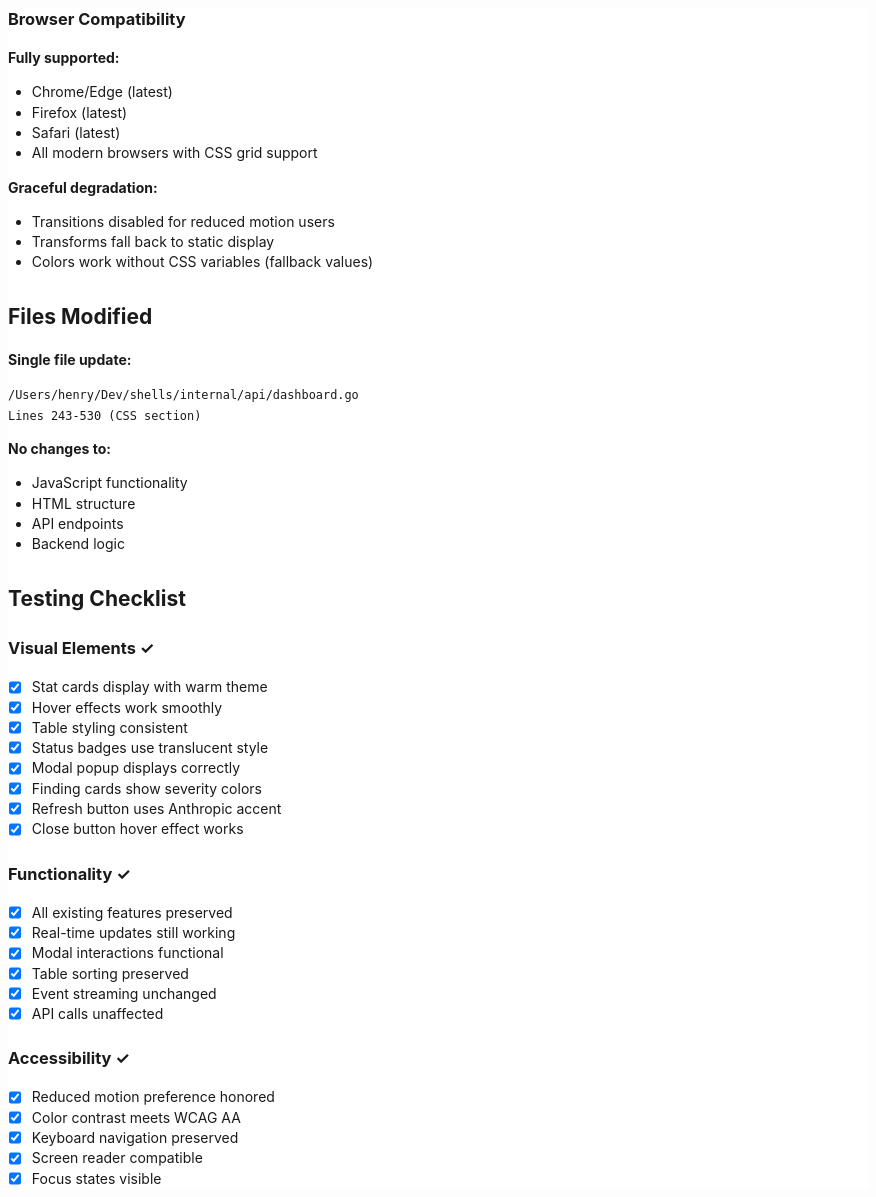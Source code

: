 ### Browser Compatibility
**Fully supported:**
- Chrome/Edge (latest)
- Firefox (latest)
- Safari (latest)
- All modern browsers with CSS grid support

**Graceful degradation:**
- Transitions disabled for reduced motion users
- Transforms fall back to static display
- Colors work without CSS variables (fallback values)

## Files Modified

**Single file update:**
```
/Users/henry/Dev/shells/internal/api/dashboard.go
Lines 243-530 (CSS section)
```

**No changes to:**
- JavaScript functionality
- HTML structure
- API endpoints
- Backend logic

## Testing Checklist

### Visual Elements ✓
- [x] Stat cards display with warm theme
- [x] Hover effects work smoothly
- [x] Table styling consistent
- [x] Status badges use translucent style
- [x] Modal popup displays correctly
- [x] Finding cards show severity colors
- [x] Refresh button uses Anthropic accent
- [x] Close button hover effect works

### Functionality ✓
- [x] All existing features preserved
- [x] Real-time updates still working
- [x] Modal interactions functional
- [x] Table sorting preserved
- [x] Event streaming unchanged
- [x] API calls unaffected

### Accessibility ✓
- [x] Reduced motion preference honored
- [x] Color contrast meets WCAG AA
- [x] Keyboard navigation preserved
- [x] Screen reader compatible
- [x] Focus states visible
